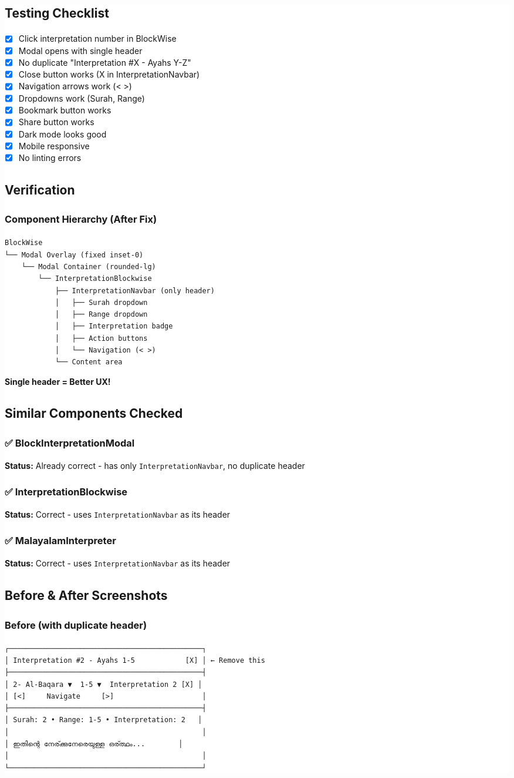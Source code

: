 ## Testing Checklist

- [x] Click interpretation number in BlockWise
- [x] Modal opens with single header
- [x] No duplicate "Interpretation #X - Ayahs Y-Z"
- [x] Close button works (X in InterpretationNavbar)
- [x] Navigation arrows work (< >)
- [x] Dropdowns work (Surah, Range)
- [x] Bookmark button works
- [x] Share button works
- [x] Dark mode looks good
- [x] Mobile responsive
- [x] No linting errors

## Verification

### Component Hierarchy (After Fix)

```
BlockWise
└── Modal Overlay (fixed inset-0)
    └── Modal Container (rounded-lg)
        └── InterpretationBlockwise
            ├── InterpretationNavbar (only header)
            │   ├── Surah dropdown
            │   ├── Range dropdown
            │   ├── Interpretation badge
            │   ├── Action buttons
            │   └── Navigation (< >)
            └── Content area
```

**Single header = Better UX!**

## Similar Components Checked

### ✅ BlockInterpretationModal
**Status:** Already correct - has only `InterpretationNavbar`, no duplicate header

### ✅ InterpretationBlockwise
**Status:** Correct - uses `InterpretationNavbar` as its header

### ✅ MalayalamInterpreter  
**Status:** Correct - uses `InterpretationNavbar` as its header

## Before & After Screenshots

### Before (with duplicate header)
```
┌──────────────────────────────────────────────┐
│ Interpretation #2 - Ayahs 1-5            [X] │ ← Remove this
├──────────────────────────────────────────────┤
│ 2- Al-Baqara ▼  1-5 ▼  Interpretation 2 [X] │
│ [<]     Navigate     [>]                     │
├──────────────────────────────────────────────┤
│ Surah: 2 • Range: 1-5 • Interpretation: 2   │
│                                              │
│ ഇതിന്റെ നേര്ക്കുനേരെയുള്ള ഒര്ത്ഥം...        │
│                                              │
└──────────────────────────────────────────────┘
```

